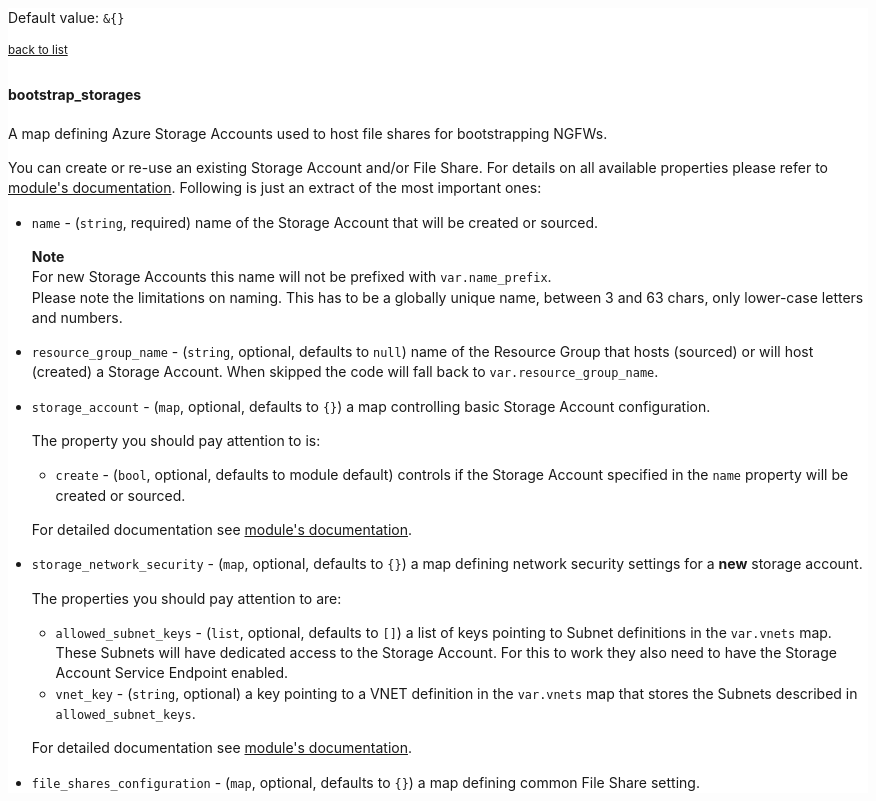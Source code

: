 
Default value: `&{}`

<sup>[back to list](#modules-optional-inputs)</sup>

#### bootstrap_storages

A map defining Azure Storage Accounts used to host file shares for bootstrapping NGFWs.

You can create or re-use an existing Storage Account and/or File Share. For details on all available properties please refer to
[module's documentation](../../modules/bootstrap/README.md). Following is just an extract of the most important ones:

- `name`                      - (`string`, required) name of the Storage Account that will be created or sourced.

  **Note** \
  For new Storage Accounts this name will not be prefixed with `var.name_prefix`. \
  Please note the limitations on naming. This has to be a globally unique name, between 3 and 63 chars, only lower-case letters
  and numbers.

- `resource_group_name`       - (`string`, optional, defaults to `null`) name of the Resource Group that hosts (sourced) or
                                will host (created) a Storage Account. When skipped the code will fall back to
                                `var.resource_group_name`.
- `storage_account`           - (`map`, optional, defaults to `{}`) a map controlling basic Storage Account configuration.
                                  
  The property you should pay attention to is:

  - `create` - (`bool`, optional, defaults to module default) controls if the Storage Account specified in the `name` property
               will be created or sourced.

  For detailed documentation see [module's documentation](../../modules/bootstrap/README.md#storage_account).

- `storage_network_security`  - (`map`, optional, defaults to `{}`) a map defining network security settings for a **new**
                                storage account. 
                                  
  The properties you should pay attention to are:

  - `allowed_subnet_keys` - (`list`, optional, defaults to `[]`) a list of keys pointing to Subnet definitions in the
                            `var.vnets` map. These Subnets will have dedicated access to the Storage Account. For this to work
                            they also need to have the Storage Account Service Endpoint enabled.
  - `vnet_key`            - (`string`, optional) a key pointing to a VNET definition in the `var.vnets` map that stores the
                            Subnets described in `allowed_subnet_keys`.

  For detailed documentation see [module's documentation](../../modules/bootstrap/README.md#storage_network_security).
                            
- `file_shares_configuration` - (`map`, optional, defaults to `{}`) a map defining common File Share setting.
                                  